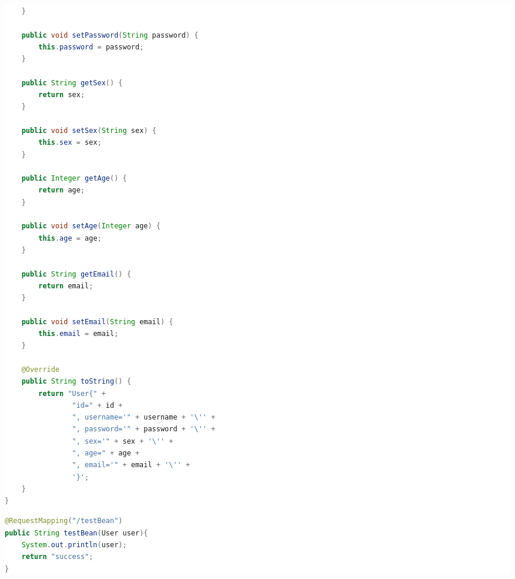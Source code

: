 ```java
    }

    public void setPassword(String password) {
        this.password = password;
    }

    public String getSex() {
        return sex;
    }

    public void setSex(String sex) {
        this.sex = sex;
    }

    public Integer getAge() {
        return age;
    }

    public void setAge(Integer age) {
        this.age = age;
    }

    public String getEmail() {
        return email;
    }

    public void setEmail(String email) {
        this.email = email;
    }

    @Override
    public String toString() {
        return "User{" +
                "id=" + id +
                ", username='" + username + '\'' +
                ", password='" + password + '\'' +
                ", sex='" + sex + '\'' +
                ", age=" + age +
                ", email='" + email + '\'' +
                '}';
    }
}
```

```java
@RequestMapping("/testBean")
public String testBean(User user){
    System.out.println(user);
    return "success";
}
```
